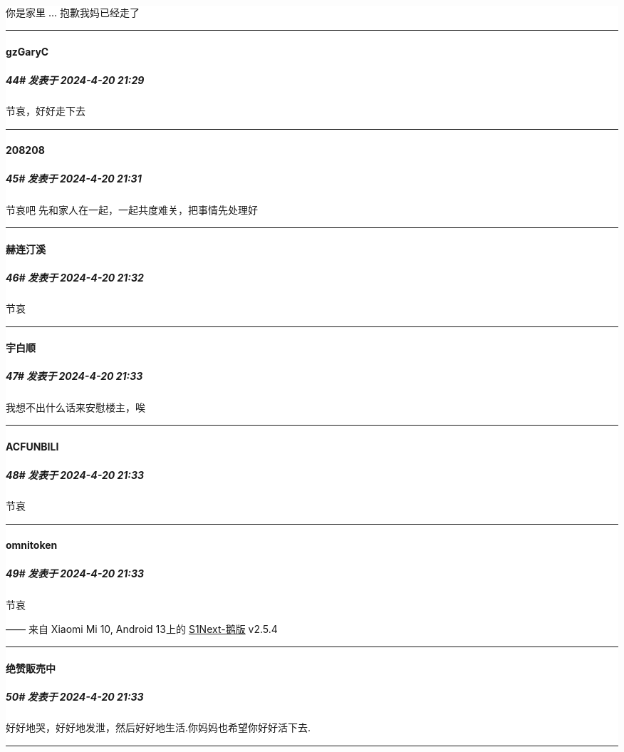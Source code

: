 你是家里 ...</blockquote>
抱歉我妈已经走了

*****

####  gzGaryC  
##### 44#       发表于 2024-4-20 21:29

节哀，好好走下去

*****

####  208208  
##### 45#       发表于 2024-4-20 21:31

节哀吧 先和家人在一起，一起共度难关，把事情先处理好

*****

####  赫连汀溪  
##### 46#       发表于 2024-4-20 21:32

节哀

*****

####  宇白顺  
##### 47#       发表于 2024-4-20 21:33

我想不出什么话来安慰楼主，唉

*****

####  ACFUNBILI  
##### 48#       发表于 2024-4-20 21:33

节哀

*****

####  omnitoken  
##### 49#       发表于 2024-4-20 21:33

节哀

—— 来自 Xiaomi Mi 10, Android 13上的 [S1Next-鹅版](https://github.com/ykrank/S1-Next/releases) v2.5.4

*****

####  绝赞販売中  
##### 50#       发表于 2024-4-20 21:33

好好地哭，好好地发泄，然后好好地生活.你妈妈也希望你好好活下去.

*****
